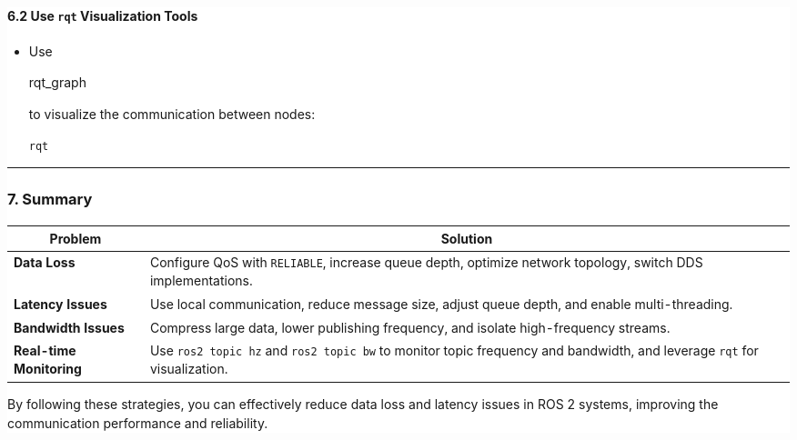 #### **6.2 Use `rqt` Visualization Tools**

- Use 

  rqt_graph

   to visualize the communication between nodes:

  ```bash
  rqt
  ```

------

### **7. Summary**

| **Problem**              | **Solution**                                                 |
| ------------------------ | ------------------------------------------------------------ |
| **Data Loss**            | Configure QoS with `RELIABLE`, increase queue depth, optimize network topology, switch DDS implementations. |
| **Latency Issues**       | Use local communication, reduce message size, adjust queue depth, and enable multi-threading. |
| **Bandwidth Issues**     | Compress large data, lower publishing frequency, and isolate high-frequency streams. |
| **Real-time Monitoring** | Use `ros2 topic hz` and `ros2 topic bw` to monitor topic frequency and bandwidth, and leverage `rqt` for visualization. |

By following these strategies, you can effectively reduce data loss and latency issues in ROS 2 systems, improving the communication performance and reliability.
